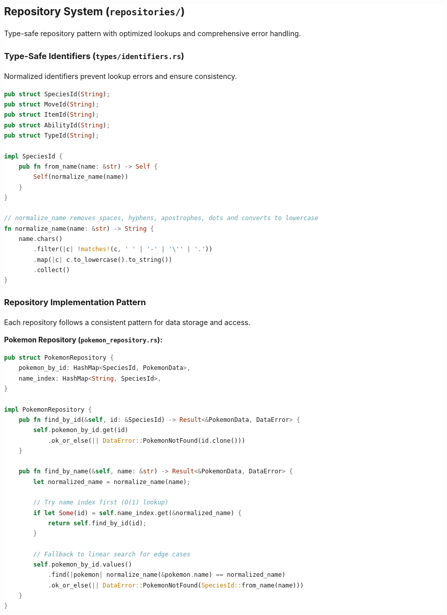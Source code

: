 
## Repository System (`repositories/`)

Type-safe repository pattern with optimized lookups and comprehensive error handling.

### Type-Safe Identifiers (`types/identifiers.rs`)

Normalized identifiers prevent lookup errors and ensure consistency.

```rust
pub struct SpeciesId(String);
pub struct MoveId(String);
pub struct ItemId(String);
pub struct AbilityId(String);
pub struct TypeId(String);

impl SpeciesId {
    pub fn from_name(name: &str) -> Self {
        Self(normalize_name(name))
    }
}

// normalize_name removes spaces, hyphens, apostrophes, dots and converts to lowercase
fn normalize_name(name: &str) -> String {
    name.chars()
        .filter(|c| !matches!(c, ' ' | '-' | '\'' | '.'))
        .map(|c| c.to_lowercase().to_string())
        .collect()
}
```

### Repository Implementation Pattern

Each repository follows a consistent pattern for data storage and access.

**Pokemon Repository (`pokemon_repository.rs`):**
```rust
pub struct PokemonRepository {
    pokemon_by_id: HashMap<SpeciesId, PokemonData>,
    name_index: HashMap<String, SpeciesId>,
}

impl PokemonRepository {
    pub fn find_by_id(&self, id: &SpeciesId) -> Result<&PokemonData, DataError> {
        self.pokemon_by_id.get(id)
            .ok_or_else(|| DataError::PokemonNotFound(id.clone()))
    }

    pub fn find_by_name(&self, name: &str) -> Result<&PokemonData, DataError> {
        let normalized_name = normalize_name(name);
        
        // Try name index first (O(1) lookup)
        if let Some(id) = self.name_index.get(&normalized_name) {
            return self.find_by_id(id);
        }
        
        // Fallback to linear search for edge cases
        self.pokemon_by_id.values()
            .find(|pokemon| normalize_name(&pokemon.name) == normalized_name)
            .ok_or_else(|| DataError::PokemonNotFound(SpeciesId::from_name(name)))
    }
}
```
